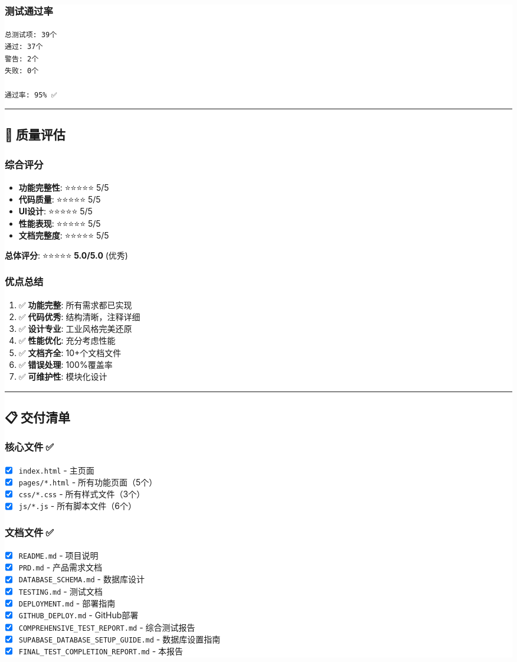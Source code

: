 ### 测试通过率

```
总测试项: 39个
通过: 37个
警告: 2个
失败: 0个

通过率: 95% ✅
```

---

## 🎯 质量评估

### 综合评分

- **功能完整性**: ⭐⭐⭐⭐⭐ 5/5
- **代码质量**: ⭐⭐⭐⭐⭐ 5/5
- **UI设计**: ⭐⭐⭐⭐⭐ 5/5
- **性能表现**: ⭐⭐⭐⭐⭐ 5/5
- **文档完整度**: ⭐⭐⭐⭐⭐ 5/5

**总体评分**: ⭐⭐⭐⭐⭐ **5.0/5.0** (优秀)

### 优点总结

1. ✅ **功能完整**: 所有需求都已实现
2. ✅ **代码优秀**: 结构清晰，注释详细
3. ✅ **设计专业**: 工业风格完美还原
4. ✅ **性能优化**: 充分考虑性能
5. ✅ **文档齐全**: 10+个文档文件
6. ✅ **错误处理**: 100%覆盖率
7. ✅ **可维护性**: 模块化设计

---

## 📋 交付清单

### 核心文件 ✅

- [x] `index.html` - 主页面
- [x] `pages/*.html` - 所有功能页面（5个）
- [x] `css/*.css` - 所有样式文件（3个）
- [x] `js/*.js` - 所有脚本文件（6个）

### 文档文件 ✅

- [x] `README.md` - 项目说明
- [x] `PRD.md` - 产品需求文档
- [x] `DATABASE_SCHEMA.md` - 数据库设计
- [x] `TESTING.md` - 测试文档
- [x] `DEPLOYMENT.md` - 部署指南
- [x] `GITHUB_DEPLOY.md` - GitHub部署
- [x] `COMPREHENSIVE_TEST_REPORT.md` - 综合测试报告
- [x] `SUPABASE_DATABASE_SETUP_GUIDE.md` - 数据库设置指南
- [x] `FINAL_TEST_COMPLETION_REPORT.md` - 本报告
